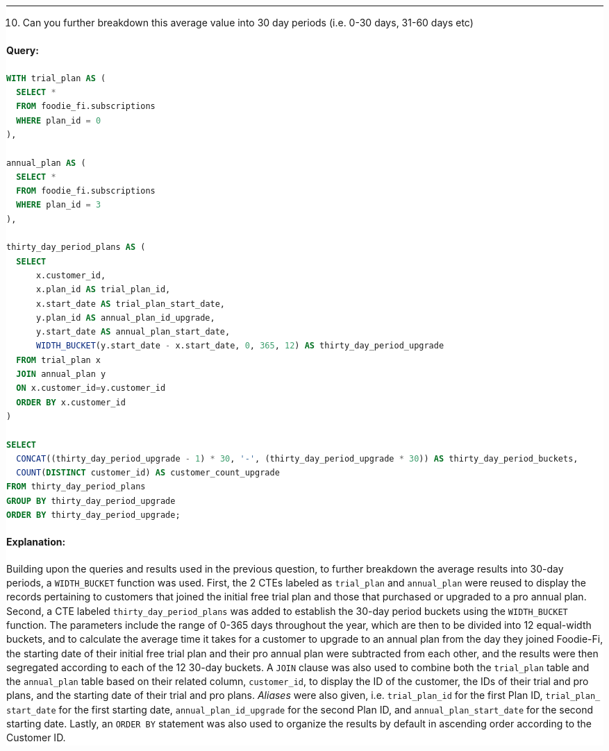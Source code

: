 - - - -

10. Can you further breakdown this average value into 30 day periods (i.e. 0-30 days, 31-60 days etc)
#### Query:
```sql
WITH trial_plan AS (
  SELECT *
  FROM foodie_fi.subscriptions
  WHERE plan_id = 0
),

annual_plan AS (
  SELECT *
  FROM foodie_fi.subscriptions
  WHERE plan_id = 3
),

thirty_day_period_plans AS (
  SELECT 
      x.customer_id,
      x.plan_id AS trial_plan_id,
      x.start_date AS trial_plan_start_date,
      y.plan_id AS annual_plan_id_upgrade,
      y.start_date AS annual_plan_start_date,
      WIDTH_BUCKET(y.start_date - x.start_date, 0, 365, 12) AS thirty_day_period_upgrade
  FROM trial_plan x
  JOIN annual_plan y
  ON x.customer_id=y.customer_id
  ORDER BY x.customer_id
)

SELECT
  CONCAT((thirty_day_period_upgrade - 1) * 30, '-', (thirty_day_period_upgrade * 30)) AS thirty_day_period_buckets,
  COUNT(DISTINCT customer_id) AS customer_count_upgrade
FROM thirty_day_period_plans
GROUP BY thirty_day_period_upgrade
ORDER BY thirty_day_period_upgrade;
```

#### Explanation:
Building upon the queries and results used in the previous question, to further breakdown the average results into 30-day periods, a ```WIDTH_BUCKET``` function was used. First, the 2 CTEs labeled as ```trial_plan``` and ```annual_plan``` were reused to display the records pertaining to customers that joined the initial free trial plan and those that purchased or upgraded to a pro annual plan. Second, a CTE labeled ```thirty_day_period_plans``` was added to establish the 30-day period buckets using the ```WIDTH_BUCKET``` function. The parameters include the range of 0-365 days throughout the year, which are then to be divided into 12 equal-width buckets, and to calculate the average time it takes for a customer to upgrade to an annual plan from the day they joined Foodie-Fi, the starting date of their initial free trial plan and their pro annual plan were subtracted from each other, and the results were then segregated according to each of the 12 30-day buckets. A ```JOIN``` clause was also used to combine both the ```trial_plan``` table and the ```annual_plan``` table based on their related column, ```customer_id```, to display the ID of the customer, the IDs of their trial and pro plans, and the starting date of their trial and pro plans. *Aliases* were also given, i.e. ```trial_plan_id``` for the first Plan ID, ```trial_plan_start_date``` for the first starting date, ```annual_plan_id_upgrade``` for the second Plan ID, and ```annual_plan_start_date``` for the second starting date. Lastly, an ```ORDER BY``` statement was also used to organize the results by default in ascending order according to the Customer ID.
